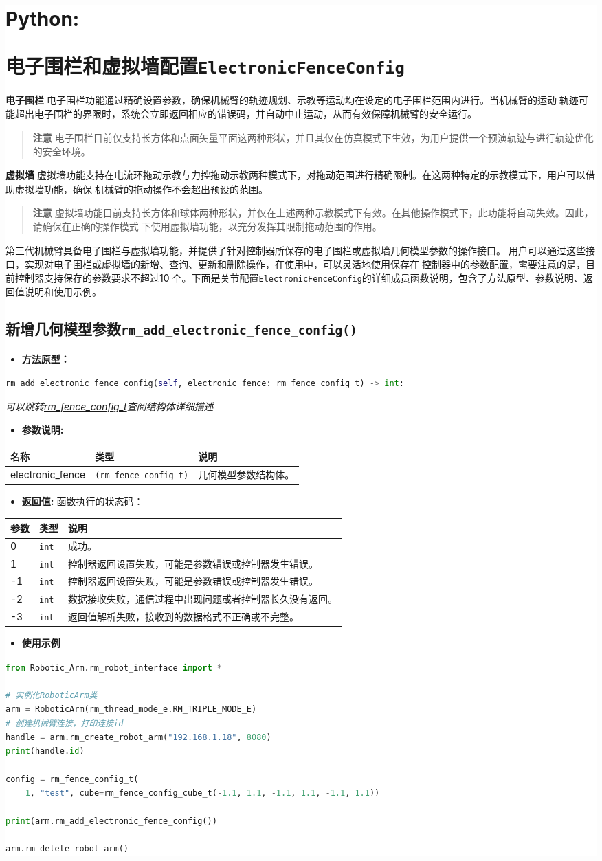 # <p class="hidden">Python: </p>电子围栏和虚拟墙配置`ElectronicFenceConfig`

**电子围栏**
电子围栏功能通过精确设置参数，确保机械臂的轨迹规划、示教等运动均在设定的电子围栏范围内进行。当机械臂的运动 轨迹可能超出电子围栏的界限时，系统会立即返回相应的错误码，并自动中止运动，从而有效保障机械臂的安全运行。<br>

> **注意**
>电子围栏目前仅支持长方体和点面矢量平面这两种形状，并且其仅在仿真模式下生效，为用户提供一个预演轨迹与进行轨迹优化的安全环境。

**虚拟墙**
虚拟墙功能支持在电流环拖动示教与力控拖动示教两种模式下，对拖动范围进行精确限制。在这两种特定的示教模式下，用户可以借助虚拟墙功能，确保 机械臂的拖动操作不会超出预设的范围。<br>

> **注意**
虚拟墙功能目前支持长方体和球体两种形状，并仅在上述两种示教模式下有效。在其他操作模式下，此功能将自动失效。因此，请确保在正确的操作模式 下使用虚拟墙功能，以充分发挥其限制拖动范围的作用。<br>

第三代机械臂具备电子围栏与虚拟墙功能，并提供了针对控制器所保存的电子围栏或虚拟墙几何模型参数的操作接口。 用户可以通过这些接口，实现对电子围栏或虚拟墙的新增、查询、更新和删除操作，在使用中，可以灵活地使用保存在 控制器中的参数配置，需要注意的是，目前控制器支持保存的参数要求不超过10 个。下面是关节配置`ElectronicFenceConfig`的详细成员函数说明，包含了方法原型、参数说明、返回值说明和使用示例。<br>

## 新增几何模型参数`rm_add_electronic_fence_config()`

- **方法原型：**

```python
rm_add_electronic_fence_config(self, electronic_fence: rm_fence_config_t) -> int:   
```

*可以跳转[rm_fence_config_t](../struct/fenceConfig.md)查阅结构体详细描述*

- **参数说明:**

|   名称    |   类型    |   说明    |
| :--- | :--- | :--- |
|   electronic_fence |    `(rm_fence_config_t)`    |  几何模型参数结构体。   |

- **返回值:**
函数执行的状态码：

|   参数    |   类型    |   说明    |
| :--- | :--- | :--- |
|   0  |    `int`    |    成功。    |
|   1  |    `int`   |   控制器返回设置失败，可能是参数错误或控制器发生错误。    |
|   -1  |    `int`   |   控制器返回设置失败，可能是参数错误或控制器发生错误。    |
|   -2  |    `int`   |   数据接收失败，通信过程中出现问题或者控制器长久没有返回。    |
|   -3  |    `int`   |   返回值解析失败，接收到的数据格式不正确或不完整。    |

- **使用示例**

```python
from Robotic_Arm.rm_robot_interface import *

# 实例化RoboticArm类
arm = RoboticArm(rm_thread_mode_e.RM_TRIPLE_MODE_E)
# 创建机械臂连接，打印连接id
handle = arm.rm_create_robot_arm("192.168.1.18", 8080)
print(handle.id)

config = rm_fence_config_t(
    1, "test", cube=rm_fence_config_cube_t(-1.1, 1.1, -1.1, 1.1, -1.1, 1.1))

print(arm.rm_add_electronic_fence_config())

arm.rm_delete_robot_arm()
```